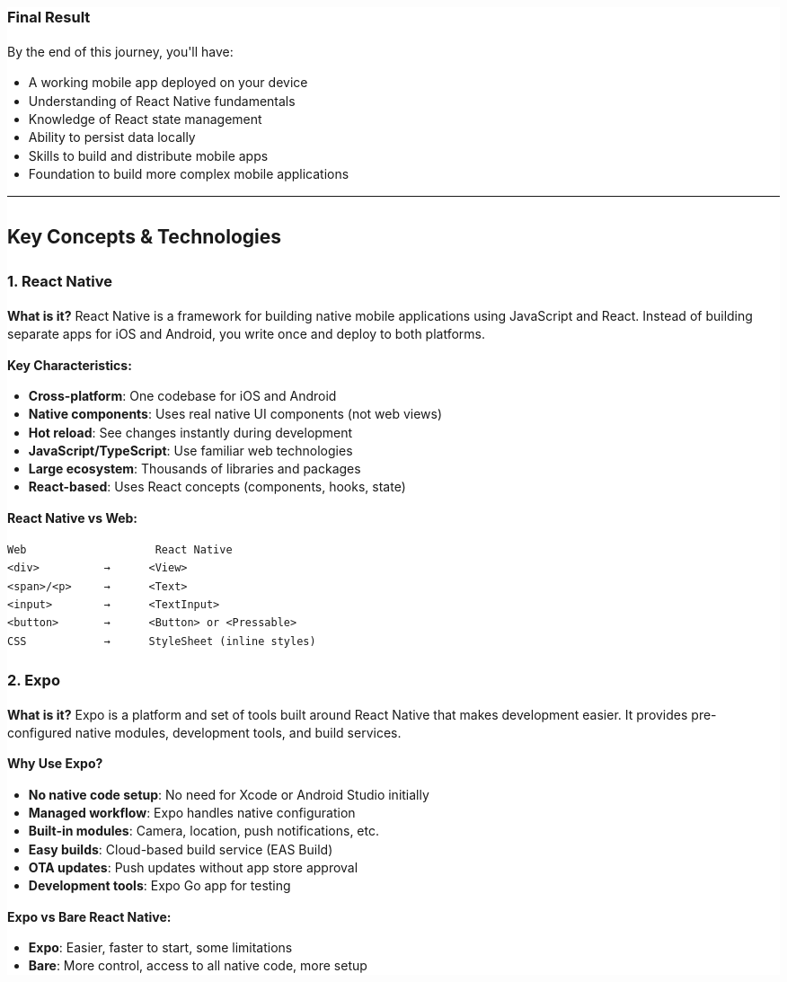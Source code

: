 ### Final Result
By the end of this journey, you'll have:
- A working mobile app deployed on your device
- Understanding of React Native fundamentals
- Knowledge of React state management
- Ability to persist data locally
- Skills to build and distribute mobile apps
- Foundation to build more complex mobile applications

---

## Key Concepts & Technologies

### 1. React Native
**What is it?**
React Native is a framework for building native mobile applications using JavaScript and React. Instead of building separate apps for iOS and Android, you write once and deploy to both platforms.

**Key Characteristics:**
- **Cross-platform**: One codebase for iOS and Android
- **Native components**: Uses real native UI components (not web views)
- **Hot reload**: See changes instantly during development
- **JavaScript/TypeScript**: Use familiar web technologies
- **Large ecosystem**: Thousands of libraries and packages
- **React-based**: Uses React concepts (components, hooks, state)

**React Native vs Web:**
```
Web                    React Native
<div>          →      <View>
<span>/<p>     →      <Text>
<input>        →      <TextInput>
<button>       →      <Button> or <Pressable>
CSS            →      StyleSheet (inline styles)
```

### 2. Expo
**What is it?**
Expo is a platform and set of tools built around React Native that makes development easier. It provides pre-configured native modules, development tools, and build services.

**Why Use Expo?**
- **No native code setup**: No need for Xcode or Android Studio initially
- **Managed workflow**: Expo handles native configuration
- **Built-in modules**: Camera, location, push notifications, etc.
- **Easy builds**: Cloud-based build service (EAS Build)
- **OTA updates**: Push updates without app store approval
- **Development tools**: Expo Go app for testing

**Expo vs Bare React Native:**
- **Expo**: Easier, faster to start, some limitations
- **Bare**: More control, access to all native code, more setup
